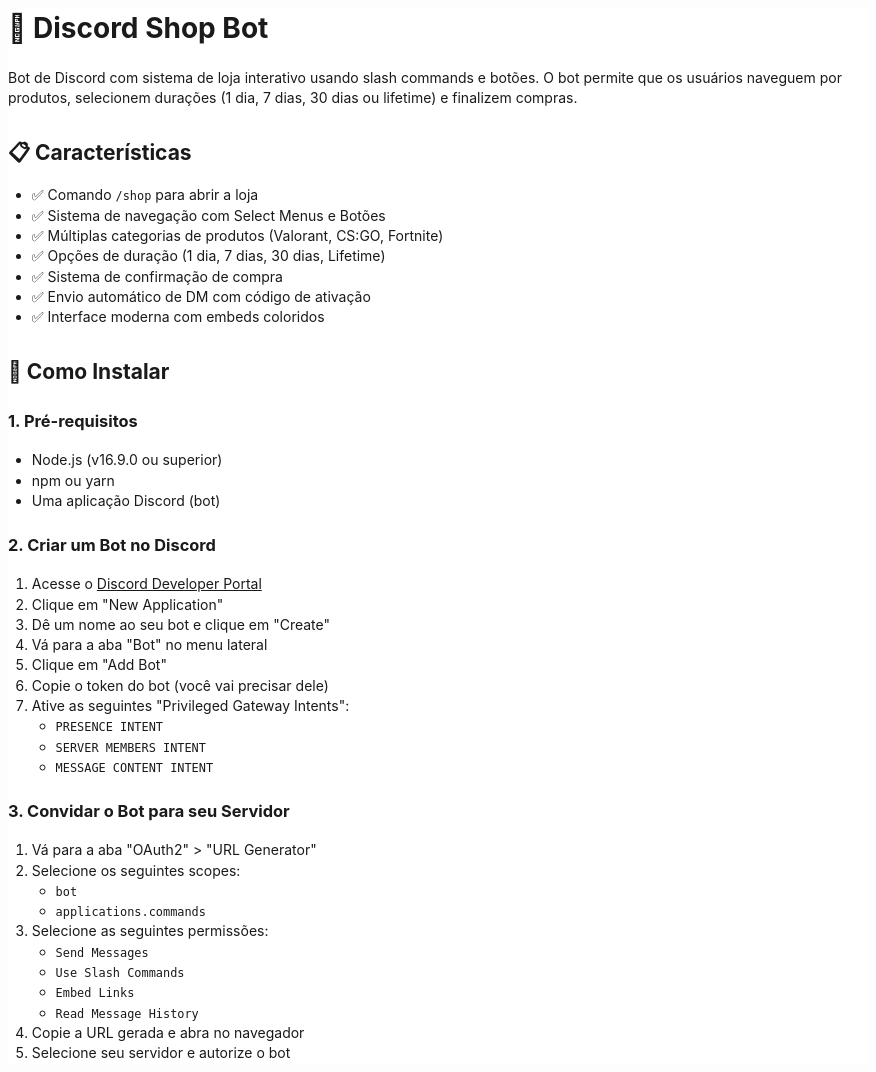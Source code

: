 # 🛒 Discord Shop Bot

Bot de Discord com sistema de loja interativo usando slash commands e botões. O bot permite que os usuários naveguem por produtos, selecionem durações (1 dia, 7 dias, 30 dias ou lifetime) e finalizem compras.

## 📋 Características

- ✅ Comando `/shop` para abrir a loja
- ✅ Sistema de navegação com Select Menus e Botões
- ✅ Múltiplas categorias de produtos (Valorant, CS:GO, Fortnite)
- ✅ Opções de duração (1 dia, 7 dias, 30 dias, Lifetime)
- ✅ Sistema de confirmação de compra
- ✅ Envio automático de DM com código de ativação
- ✅ Interface moderna com embeds coloridos

## 🚀 Como Instalar

### 1. Pré-requisitos

- Node.js (v16.9.0 ou superior)
- npm ou yarn
- Uma aplicação Discord (bot)

### 2. Criar um Bot no Discord

1. Acesse o [Discord Developer Portal](https://discord.com/developers/applications)
2. Clique em "New Application"
3. Dê um nome ao seu bot e clique em "Create"
4. Vá para a aba "Bot" no menu lateral
5. Clique em "Add Bot"
6. Copie o token do bot (você vai precisar dele)
7. Ative as seguintes "Privileged Gateway Intents":
   - `PRESENCE INTENT`
   - `SERVER MEMBERS INTENT`
   - `MESSAGE CONTENT INTENT`

### 3. Convidar o Bot para seu Servidor

1. Vá para a aba "OAuth2" > "URL Generator"
2. Selecione os seguintes scopes:
   - `bot`
   - `applications.commands`
3. Selecione as seguintes permissões:
   - `Send Messages`
   - `Use Slash Commands`
   - `Embed Links`
   - `Read Message History`
4. Copie a URL gerada e abra no navegador
5. Selecione seu servidor e autorize o bot
